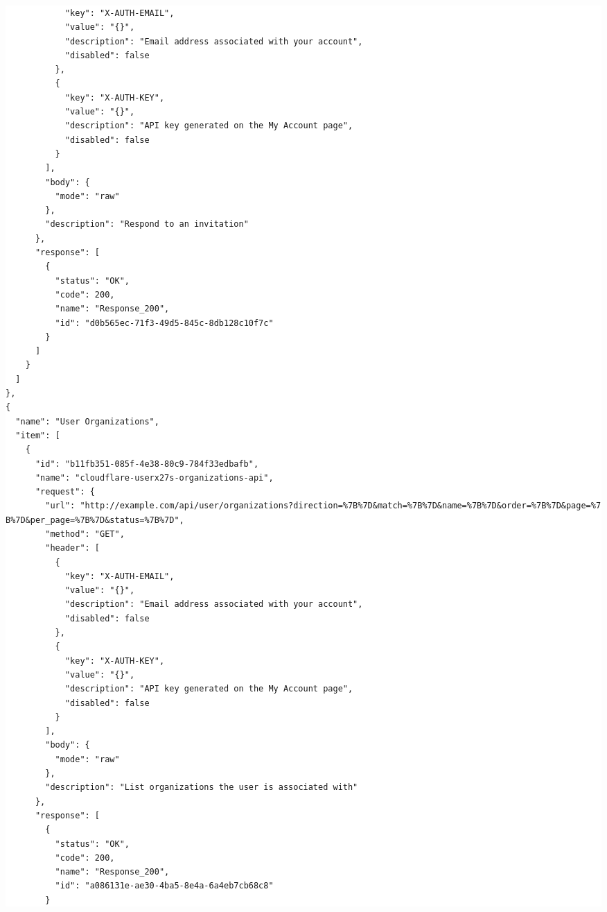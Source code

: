                 "key": "X-AUTH-EMAIL",
                "value": "{}",
                "description": "Email address associated with your account",
                "disabled": false
              },
              {
                "key": "X-AUTH-KEY",
                "value": "{}",
                "description": "API key generated on the My Account page",
                "disabled": false
              }
            ],
            "body": {
              "mode": "raw"
            },
            "description": "Respond to an invitation"
          },
          "response": [
            {
              "status": "OK",
              "code": 200,
              "name": "Response_200",
              "id": "d0b565ec-71f3-49d5-845c-8db128c10f7c"
            }
          ]
        }
      ]
    },
    {
      "name": "User Organizations",
      "item": [
        {
          "id": "b11fb351-085f-4e38-80c9-784f33edbafb",
          "name": "cloudflare-userx27s-organizations-api",
          "request": {
            "url": "http://example.com/api/user/organizations?direction=%7B%7D&match=%7B%7D&name=%7B%7D&order=%7B%7D&page=%7B%7D&per_page=%7B%7D&status=%7B%7D",
            "method": "GET",
            "header": [
              {
                "key": "X-AUTH-EMAIL",
                "value": "{}",
                "description": "Email address associated with your account",
                "disabled": false
              },
              {
                "key": "X-AUTH-KEY",
                "value": "{}",
                "description": "API key generated on the My Account page",
                "disabled": false
              }
            ],
            "body": {
              "mode": "raw"
            },
            "description": "List organizations the user is associated with"
          },
          "response": [
            {
              "status": "OK",
              "code": 200,
              "name": "Response_200",
              "id": "a086131e-ae30-4ba5-8e4a-6a4eb7cb68c8"
            }